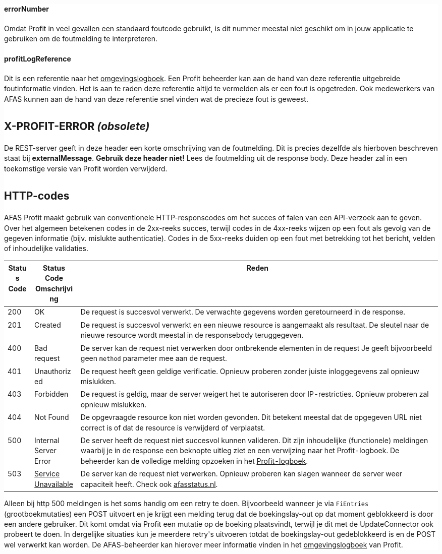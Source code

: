 #### errorNumber

Omdat Profit in veel gevallen een standaard foutcode gebruikt, is dit nummer meestal niet geschikt om in jouw applicatie te gebruiken om de foutmelding te interpreteren.

#### profitLogReference

Dit is een referentie naar het [omgevingslogboek](https://help.afas.nl/help/NL/SE/App_Cnnctr_Update_035.htm). Een Profit beheerder kan aan de hand van deze referentie uitgebreide foutinformatie vinden. Het is aan te raden deze referentie altijd te vermelden als er een fout is opgetreden. Ook medewerkers van AFAS kunnen aan de hand van deze referentie snel vinden wat de precieze fout is geweest.

## X-PROFIT-ERROR *(obsolete)*

De REST-server geeft in deze header een korte omschrijving van de foutmelding. Dit is precies dezelfde als hierboven beschreven staat bij **externalMessage**. **Gebruik deze header niet!** Lees de foutmelding uit de response body. Deze header zal in een toekomstige versie van Profit worden verwijderd.

## HTTP-codes

AFAS Profit maakt gebruik van conventionele HTTP-responscodes om het succes of falen van een API-verzoek aan te geven. Over het algemeen betekenen codes in de 2xx-reeks succes, terwijl codes in de 4xx-reeks wijzen op een fout als gevolg van de gegeven informatie (bijv. mislukte authenticatie). Codes in de 5xx-reeks duiden op een fout met betrekking tot het bericht, velden of inhoudelijke validaties.

| Status Code | Status Code Omschrijving                | Reden                                                                                        |
|-------------|----------------------------------------|----------------------------------------------------------------------------------------------|
| 200         | OK                                     | De request is succesvol verwerkt. De verwachte gegevens worden geretourneerd in de response.|
| 201         | Created                                | De request is succesvol verwerkt en een nieuwe resource is aangemaakt als resultaat. De sleutel naar de nieuwe resource wordt meestal in de responsebody teruggegeven. |
| 400         | Bad request                 | De server kan de request niet verwerken door ontbrekende elementen in de request Je geeft bijvoorbeeld geen `method` parameter mee aan de request.       |
| 401         | Unauthorized                           | De request heeft geen geldige verificatie. Opnieuw proberen zonder juiste inloggegevens zal opnieuw mislukken.    |
| 403         | Forbidden                              | De request is geldig, maar de server weigert het te autoriseren door IP-restricties. Opnieuw proberen zal opnieuw mislukken.          |
| 404         | Not Found                              | De opgevraagde resource kon niet worden gevonden. Dit betekent meestal dat de opgegeven URL niet correct is of dat de resource is verwijderd of verplaatst. |
| 500         | Internal Server Error                  | De server heeft de request niet succesvol kunnen valideren. Dit zijn inhoudelijke (functionele) meldingen waarbij je in de response een beknopte uitleg ziet en een verwijzing naar het Profit-logboek. De beheerder kan de volledige melding opzoeken in het [Profit-logboek](https://help.afas.nl/help/NL/SE/App_Cnnctr_Update_035.htm).   |
| 503         | [Service Unavailable](./Troubleshooting#Retry%20after) | De server kan de request niet verwerken. Opnieuw proberen kan slagen wanneer de server weer capaciteit heeft. Check ook [afasstatus.nl](https://afasstatus.nl/).    |

Alleen bij http 500 meldingen is het soms handig om een retry te doen. Bijvoorbeeld wanneer je via `FiEntries` (grootboekmutaties) een POST uitvoert en je krijgt een melding terug dat de boekingslay-out op dat moment geblokkeerd is door een andere gebruiker. Dit komt omdat via Profit een mutatie op de boeking plaatsvindt, terwijl je dit met de UpdateConnector ook probeert te doen. In dergelijke situaties kun je meerdere retry's uitvoeren totdat de boekingslay-out gedeblokkeerd is en de POST wel verwerkt kan worden.
De AFAS-beheerder kan hierover meer informatie vinden in het [omgevingslogboek](https://help.afas.nl/help/NL/SE/App_Cnnctr_Update_035.htm "Meldingen Connectoren raadplegen") van Profit.
